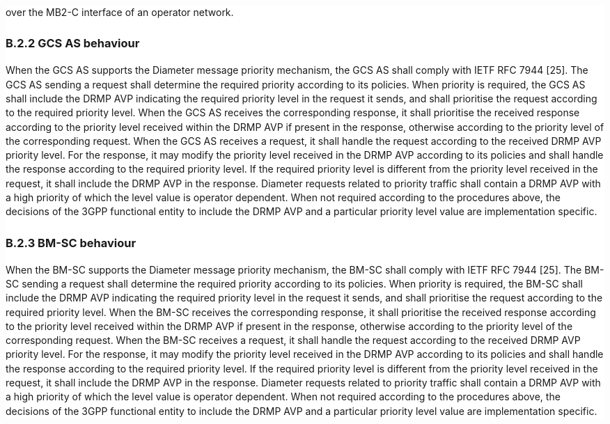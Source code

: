 over the MB2-C interface of an operator network.
### B.2.2 GCS AS behaviour
When the GCS AS supports the Diameter message priority mechanism, the GCS AS
shall comply with IETF RFC 7944 [25].
The GCS AS sending a request shall determine the required priority according
to its policies. When priority is required, the GCS AS shall include the DRMP
AVP indicating the required priority level in the request it sends, and shall
prioritise the request according to the required priority level.
When the GCS AS receives the corresponding response, it shall prioritise the
received response according to the priority level received within the DRMP AVP
if present in the response, otherwise according to the priority level of the
corresponding request.
When the GCS AS receives a request, it shall handle the request according to
the received DRMP AVP priority level. For the response, it may modify the
priority level received in the DRMP AVP according to its policies and shall
handle the response according to the required priority level. If the required
priority level is different from the priority level received in the request,
it shall include the DRMP AVP in the response.
Diameter requests related to priority traffic shall contain a DRMP AVP with a
high priority of which the level value is operator dependent.
When not required according to the procedures above, the decisions of the 3GPP
functional entity to include the DRMP AVP and a particular priority level
value are implementation specific.
### B.2.3 BM-SC behaviour
When the BM-SC supports the Diameter message priority mechanism, the BM-SC
shall comply with IETF RFC 7944 [25].
The BM-SC sending a request shall determine the required priority according to
its policies. When priority is required, the BM-SC shall include the DRMP AVP
indicating the required priority level in the request it sends, and shall
prioritise the request according to the required priority level.
When the BM-SC receives the corresponding response, it shall prioritise the
received response according to the priority level received within the DRMP AVP
if present in the response, otherwise according to the priority level of the
corresponding request.
When the BM-SC receives a request, it shall handle the request according to
the received DRMP AVP priority level. For the response, it may modify the
priority level received in the DRMP AVP according to its policies and shall
handle the response according to the required priority level. If the required
priority level is different from the priority level received in the request,
it shall include the DRMP AVP in the response.
Diameter requests related to priority traffic shall contain a DRMP AVP with a
high priority of which the level value is operator dependent.
When not required according to the procedures above, the decisions of the 3GPP
functional entity to include the DRMP AVP and a particular priority level
value are implementation specific.
#